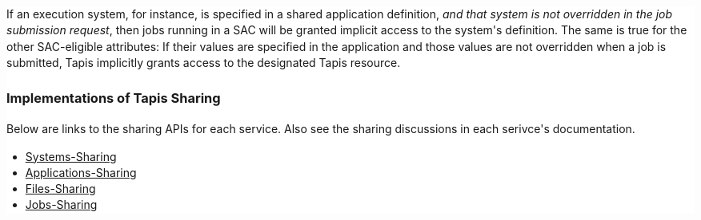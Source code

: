 If an execution system, for instance, is specified in a shared
application definition, *and that system is not overridden in the job
submission request*, then jobs running in a SAC will be granted implicit
access to the system\'s definition. The same is true for the other
SAC-eligible attributes: If their values are specified in the
application and those values are not overridden when a job is submitted,
Tapis implicitly grants access to the designated Tapis resource.

### Implementations of Tapis Sharing

Below are links to the sharing APIs for each service. Also see the
sharing discussions in each serivce\'s documentation.

-   [Systems-Sharing]()
-   [Applications-Sharing]()
-   [Files-Sharing]()
-   [Jobs-Sharing]()
